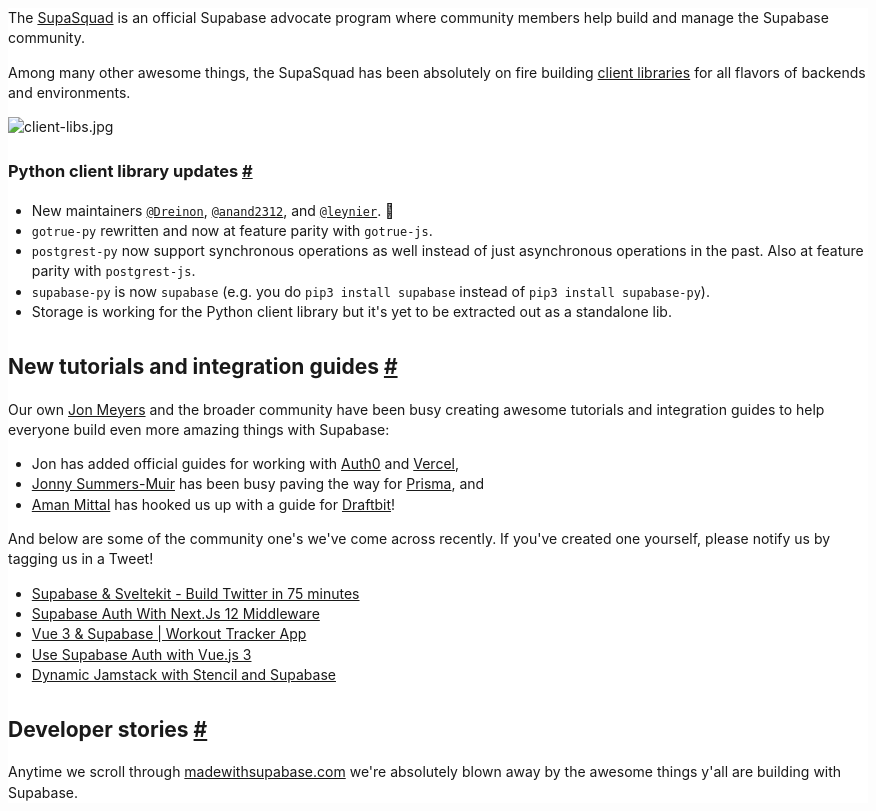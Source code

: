 The [SupaSquad](https://supabase.com/supasquad) is an official Supabase advocate program where community members help build and manage the Supabase community.

Among many other awesome things, the SupaSquad has been absolutely on fire building [client libraries](https://supabase.com/docs/reference/javascript/installing) for all flavors of backends and environments.

![client-libs.jpg](https://supabase.com/_next/image?url=%2Fimages%2Fblog%2Flaunch-week-three%2Fcommunity-day%2Fclient-libs.jpg&w=3840&q=75&dpl=dpl_7FY8EmFQ6G3YqautJ4Fvh1viLnvu)

### Python client library updates [\#](https://supabase.com/blog/community-day-lw3\#python-client-library-updates)

- New maintainers [`@Dreinon`](https://github.com/dreinon), [`@anand2312`](https://github.com/anand2312), and [`@leynier`](https://github.com/leynier). 💚
- `gotrue-py` rewritten and now at feature parity with `gotrue-js`.
- `postgrest-py` now support synchronous operations as well instead of just asynchronous operations in the past. Also at feature parity with `postgrest-js`.
- `supabase-py` is now `supabase` (e.g. you do `pip3 install supabase` instead of `pip3 install supabase-py`).
- Storage is working for the Python client library but it's yet to be extracted out as a standalone lib.

## New tutorials and integration guides [\#](https://supabase.com/blog/community-day-lw3\#new-tutorials-and-integration-guides)

Our own [Jon Meyers](https://twitter.com/_dijonmusters) and the broader community have been busy creating awesome tutorials and integration guides to help everyone build even more amazing things with Supabase:

- Jon has added official guides for working with [Auth0](https://supabase.com/partners/integrations/auth0) and [Vercel](https://supabase.com/partners/integrations/vercel),
- [Jonny Summers-Muir](https://twitter.com/JSummersMuir) has been busy paving the way for [Prisma](https://supabase.com/partners/integrations/prisma), and
- [Aman Mittal](https://github.com/amandeepmittal) has hooked us up with a guide for [Draftbit](https://supabase.com/partners/integrations/draftbit)!

And below are some of the community one's we've come across recently. If you've created one yourself, please notify us by tagging us in a Tweet!

- [Supabase & Sveltekit - Build Twitter in 75 minutes](https://youtu.be/mPQyckogDYc)
- [Supabase Auth With Next.Js 12 Middleware](https://jitsu.com/blog/supabase-nextjs-middleware#what-were-going-to-build)
- [Vue 3 & Supabase \| Workout Tracker App](https://www.youtube.com/watch?v=3tF0fGkd4ho)
- [Use Supabase Auth with Vue.js 3](https://vueschool.io/articles/vuejs-tutorials/use-supabase-auth-with-vue-js-3/)
- [Dynamic Jamstack with Stencil and Supabase](https://ionicframework.com/blog/dynamic-jamstack-with-stencil-and-supabase)

## Developer stories [\#](https://supabase.com/blog/community-day-lw3\#developer-stories)

Anytime we scroll through [madewithsupabase.com](https://www.madewithsupabase.com/) we're absolutely blown away by the awesome things y'all are building with Supabase.
